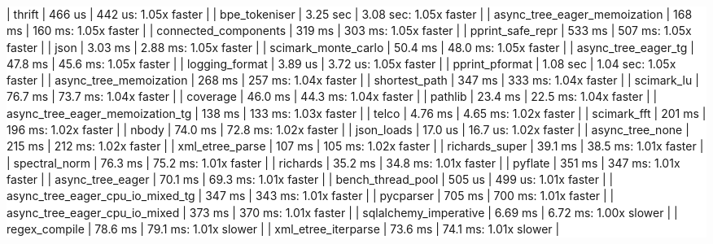 | thrift                           | 466 us                                                 | 442 us: 1.05x faster                                                         |
| bpe_tokeniser                    | 3.25 sec                                               | 3.08 sec: 1.05x faster                                                       |
| async_tree_eager_memoization     | 168 ms                                                 | 160 ms: 1.05x faster                                                         |
| connected_components             | 319 ms                                                 | 303 ms: 1.05x faster                                                         |
| pprint_safe_repr                 | 533 ms                                                 | 507 ms: 1.05x faster                                                         |
| json                             | 3.03 ms                                                | 2.88 ms: 1.05x faster                                                        |
| scimark_monte_carlo              | 50.4 ms                                                | 48.0 ms: 1.05x faster                                                        |
| async_tree_eager_tg              | 47.8 ms                                                | 45.6 ms: 1.05x faster                                                        |
| logging_format                   | 3.89 us                                                | 3.72 us: 1.05x faster                                                        |
| pprint_pformat                   | 1.08 sec                                               | 1.04 sec: 1.05x faster                                                       |
| async_tree_memoization           | 268 ms                                                 | 257 ms: 1.04x faster                                                         |
| shortest_path                    | 347 ms                                                 | 333 ms: 1.04x faster                                                         |
| scimark_lu                       | 76.7 ms                                                | 73.7 ms: 1.04x faster                                                        |
| coverage                         | 46.0 ms                                                | 44.3 ms: 1.04x faster                                                        |
| pathlib                          | 23.4 ms                                                | 22.5 ms: 1.04x faster                                                        |
| async_tree_eager_memoization_tg  | 138 ms                                                 | 133 ms: 1.03x faster                                                         |
| telco                            | 4.76 ms                                                | 4.65 ms: 1.02x faster                                                        |
| scimark_fft                      | 201 ms                                                 | 196 ms: 1.02x faster                                                         |
| nbody                            | 74.0 ms                                                | 72.8 ms: 1.02x faster                                                        |
| json_loads                       | 17.0 us                                                | 16.7 us: 1.02x faster                                                        |
| async_tree_none                  | 215 ms                                                 | 212 ms: 1.02x faster                                                         |
| xml_etree_parse                  | 107 ms                                                 | 105 ms: 1.02x faster                                                         |
| richards_super                   | 39.1 ms                                                | 38.5 ms: 1.01x faster                                                        |
| spectral_norm                    | 76.3 ms                                                | 75.2 ms: 1.01x faster                                                        |
| richards                         | 35.2 ms                                                | 34.8 ms: 1.01x faster                                                        |
| pyflate                          | 351 ms                                                 | 347 ms: 1.01x faster                                                         |
| async_tree_eager                 | 70.1 ms                                                | 69.3 ms: 1.01x faster                                                        |
| bench_thread_pool                | 505 us                                                 | 499 us: 1.01x faster                                                         |
| async_tree_eager_cpu_io_mixed_tg | 347 ms                                                 | 343 ms: 1.01x faster                                                         |
| pycparser                        | 705 ms                                                 | 700 ms: 1.01x faster                                                         |
| async_tree_eager_cpu_io_mixed    | 373 ms                                                 | 370 ms: 1.01x faster                                                         |
| sqlalchemy_imperative            | 6.69 ms                                                | 6.72 ms: 1.00x slower                                                        |
| regex_compile                    | 78.6 ms                                                | 79.1 ms: 1.01x slower                                                        |
| xml_etree_iterparse              | 73.6 ms                                                | 74.1 ms: 1.01x slower                                                        |
